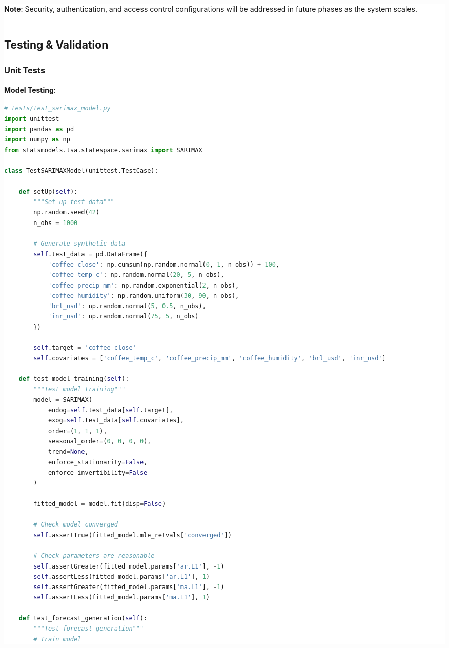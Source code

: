 **Note**: Security, authentication, and access control configurations will be addressed in future phases as the system scales.

---

## Testing & Validation

### Unit Tests

**Model Testing**:
```python
# tests/test_sarimax_model.py
import unittest
import pandas as pd
import numpy as np
from statsmodels.tsa.statespace.sarimax import SARIMAX

class TestSARIMAXModel(unittest.TestCase):
    
    def setUp(self):
        """Set up test data"""
        np.random.seed(42)
        n_obs = 1000
        
        # Generate synthetic data
        self.test_data = pd.DataFrame({
            'coffee_close': np.cumsum(np.random.normal(0, 1, n_obs)) + 100,
            'coffee_temp_c': np.random.normal(20, 5, n_obs),
            'coffee_precip_mm': np.random.exponential(2, n_obs),
            'coffee_humidity': np.random.uniform(30, 90, n_obs),
            'brl_usd': np.random.normal(5, 0.5, n_obs),
            'inr_usd': np.random.normal(75, 5, n_obs)
        })
        
        self.target = 'coffee_close'
        self.covariates = ['coffee_temp_c', 'coffee_precip_mm', 'coffee_humidity', 'brl_usd', 'inr_usd']
    
    def test_model_training(self):
        """Test model training"""
        model = SARIMAX(
            endog=self.test_data[self.target],
            exog=self.test_data[self.covariates],
            order=(1, 1, 1),
            seasonal_order=(0, 0, 0, 0),
            trend=None,
            enforce_stationarity=False,
            enforce_invertibility=False
        )
        
        fitted_model = model.fit(disp=False)
        
        # Check model converged
        self.assertTrue(fitted_model.mle_retvals['converged'])
        
        # Check parameters are reasonable
        self.assertGreater(fitted_model.params['ar.L1'], -1)
        self.assertLess(fitted_model.params['ar.L1'], 1)
        self.assertGreater(fitted_model.params['ma.L1'], -1)
        self.assertLess(fitted_model.params['ma.L1'], 1)
    
    def test_forecast_generation(self):
        """Test forecast generation"""
        # Train model
```